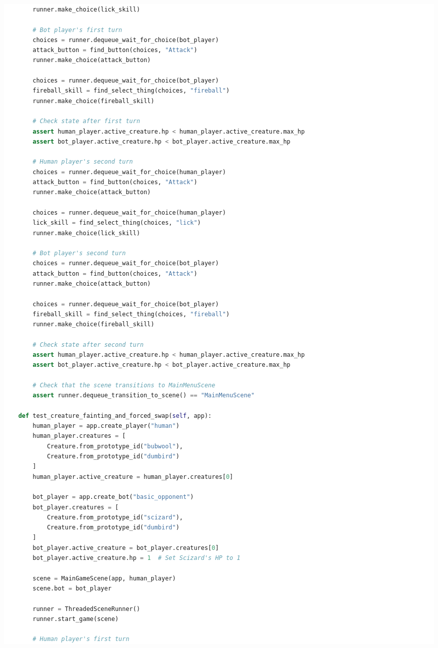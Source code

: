 ```python main_game/tests/test_main_game_scene.py
        runner.make_choice(lick_skill)

        # Bot player's first turn
        choices = runner.dequeue_wait_for_choice(bot_player)
        attack_button = find_button(choices, "Attack")
        runner.make_choice(attack_button)

        choices = runner.dequeue_wait_for_choice(bot_player)
        fireball_skill = find_select_thing(choices, "fireball")
        runner.make_choice(fireball_skill)

        # Check state after first turn
        assert human_player.active_creature.hp < human_player.active_creature.max_hp
        assert bot_player.active_creature.hp < bot_player.active_creature.max_hp

        # Human player's second turn
        choices = runner.dequeue_wait_for_choice(human_player)
        attack_button = find_button(choices, "Attack")
        runner.make_choice(attack_button)

        choices = runner.dequeue_wait_for_choice(human_player)
        lick_skill = find_select_thing(choices, "lick")
        runner.make_choice(lick_skill)

        # Bot player's second turn
        choices = runner.dequeue_wait_for_choice(bot_player)
        attack_button = find_button(choices, "Attack")
        runner.make_choice(attack_button)

        choices = runner.dequeue_wait_for_choice(bot_player)
        fireball_skill = find_select_thing(choices, "fireball")
        runner.make_choice(fireball_skill)

        # Check state after second turn
        assert human_player.active_creature.hp < human_player.active_creature.max_hp
        assert bot_player.active_creature.hp < bot_player.active_creature.max_hp

        # Check that the scene transitions to MainMenuScene
        assert runner.dequeue_transition_to_scene() == "MainMenuScene"

    def test_creature_fainting_and_forced_swap(self, app):
        human_player = app.create_player("human")
        human_player.creatures = [
            Creature.from_prototype_id("bubwool"),
            Creature.from_prototype_id("dumbird")
        ]
        human_player.active_creature = human_player.creatures[0]

        bot_player = app.create_bot("basic_opponent")
        bot_player.creatures = [
            Creature.from_prototype_id("scizard"),
            Creature.from_prototype_id("dumbird")
        ]
        bot_player.active_creature = bot_player.creatures[0]
        bot_player.active_creature.hp = 1  # Set Scizard's HP to 1

        scene = MainGameScene(app, human_player)
        scene.bot = bot_player

        runner = ThreadedSceneRunner()
        runner.start_game(scene)

        # Human player's first turn
```